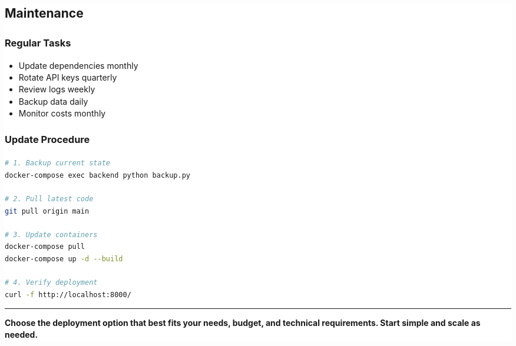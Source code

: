 ## Maintenance

### Regular Tasks
- Update dependencies monthly
- Rotate API keys quarterly
- Review logs weekly
- Backup data daily
- Monitor costs monthly

### Update Procedure
```bash
# 1. Backup current state
docker-compose exec backend python backup.py

# 2. Pull latest code
git pull origin main

# 3. Update containers
docker-compose pull
docker-compose up -d --build

# 4. Verify deployment
curl -f http://localhost:8000/
```

---

**Choose the deployment option that best fits your needs, budget, and technical requirements. Start simple and scale as needed.**

